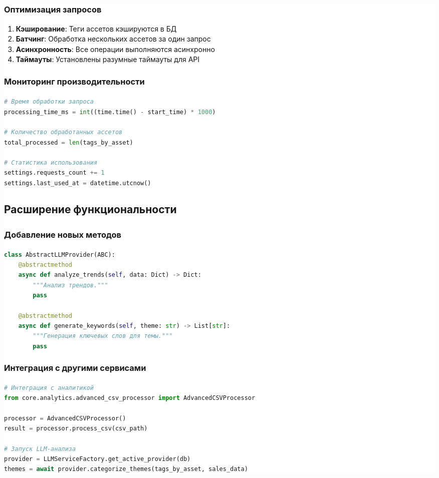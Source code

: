 ### Оптимизация запросов

1. **Кэширование**: Теги ассетов кэшируются в БД
2. **Батчинг**: Обработка нескольких ассетов за один запрос
3. **Асинхронность**: Все операции выполняются асинхронно
4. **Таймауты**: Установлены разумные таймауты для API

### Мониторинг производительности

```python
# Время обработки запроса
processing_time_ms = int((time.time() - start_time) * 1000)

# Количество обработанных ассетов
total_processed = len(tags_by_asset)

# Статистика использования
settings.requests_count += 1
settings.last_used_at = datetime.utcnow()
```

## Расширение функциональности

### Добавление новых методов

```python
class AbstractLLMProvider(ABC):
    @abstractmethod
    async def analyze_trends(self, data: Dict) -> Dict:
        """Анализ трендов."""
        pass
    
    @abstractmethod
    async def generate_keywords(self, theme: str) -> List[str]:
        """Генерация ключевых слов для темы."""
        pass
```

### Интеграция с другими сервисами

```python
# Интеграция с аналитикой
from core.analytics.advanced_csv_processor import AdvancedCSVProcessor

processor = AdvancedCSVProcessor()
result = processor.process_csv(csv_path)

# Запуск LLM-анализа
provider = LLMServiceFactory.get_active_provider(db)
themes = await provider.categorize_themes(tags_by_asset, sales_data)
```
